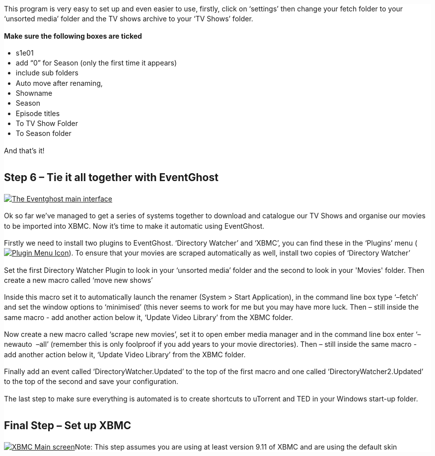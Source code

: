 This program is very easy to set up and even easier to use, firstly, click on ‘settings’ then change your fetch folder to your ‘unsorted media’ folder and the TV shows archive to your ‘TV Shows’ folder.

**Make sure the following boxes are ticked**

- s1e01
- add “0” for Season (only the first time it appears)
- include sub folders
- Auto move after renaming,
- Showname
- Season
- Episode titles
- To TV Show Folder
- To Season folder

And that’s it!

## Step 6 – Tie it all together with EventGhost

[![The Eventghost main interface](http://foxleigh.me/wp-content/uploads/2010/05/eg-1.jpg "The Eventghost main interface")](http://www.clockworkcity.co.uk/wp-content/uploads/2010/02/eg-1.jpg)

Ok so far we’ve managed to get a series of systems together to download and catalogue our TV Shows and organise our movies to be imported into XBMC. Now it’s time to make it automatic using EventGhost.

Firstly we need to install two plugins to EventGhost. ‘Directory Watcher’ and ‘XBMC’, you can find these in the ‘Plugins’ menu ([![Plugin Menu Icon](http://www.clockworkcity.co.uk/wp-content/uploads/2010/02/image006.jpg "Plugin Menu")](http://www.clockworkcity.co.uk/wp-content/uploads/2010/02/image006.jpg)). To ensure that your movies are scraped automatically as well, install two copies of ‘Directory Watcher’

Set the first Directory Watcher Plugin to look in your ‘unsorted media’ folder and the second to look in your 'Movies' folder. Then create a new macro called ‘move new shows’

Inside this macro set it to automatically launch the renamer (System > Start Application), in the command line box type ‘–fetch’ and set the window options to ‘minimised’ (this never seems to work for me but you may have more luck. Then – still inside the same macro - add another action below it, ‘Update Video Library’ from the XBMC folder.

Now create a new macro called ‘scrape new movies’, set it to open ember media manager and in the command line box enter ‘–newauto  –all’ (remember this is only foolproof if you add years to your movie directories). Then – still inside the same macro - add another action below it, ‘Update Video Library’ from the XBMC folder.

Finally add an event called ‘DirectoryWatcher.Updated’ to the top of the first macro and one called ‘DirectoryWatcher2.Updated’ to the top of the second and save your configuration.

The last step to make sure everything is automated is to create shortcuts to uTorrent and TED in your Windows start-up folder.

## Final Step – Set up XBMC

[![XBMC Main screen](http://foxleigh.me/wp-content/uploads/2010/05/xbmc911-1.png "XBMC Main Screen")](http://www.clockworkcity.co.uk/wp-content/uploads/2010/02/xbmc911-1.png)Note: This step assumes you are using at least version 9.11 of XBMC and are using the default skin
